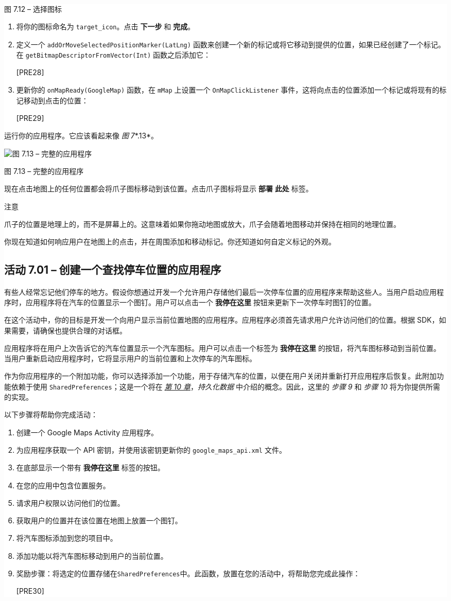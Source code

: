 图 7.12 – 选择图标

1.  将你的图标命名为 `target_icon`。点击 **下一步** 和 **完成**。

1.  定义一个 `addOrMoveSelectedPositionMarker(LatLng)` 函数来创建一个新的标记或将它移动到提供的位置，如果已经创建了一个标记。在 `getBitmapDescriptorFromVector(Int)` 函数之后添加它：

    [PRE28]

1.  更新你的 `onMapReady(GoogleMap)` 函数，在 `mMap` 上设置一个 `OnMapClickListener` 事件，这将向点击的位置添加一个标记或将现有的标记移动到点击的位置：

    [PRE29]

运行你的应用程序。它应该看起来像 *图 7**.13*。

![图 7.13 – 完整的应用程序](img/B19411_07_013.jpg)

图 7.13 – 完整的应用程序

现在点击地图上的任何位置都会将爪子图标移动到该位置。点击爪子图标将显示 **部署** **此处** 标签。

注意

爪子的位置是地理上的，而不是屏幕上的。这意味着如果你拖动地图或放大，爪子会随着地图移动并保持在相同的地理位置。

你现在知道如何响应用户在地图上的点击，并在周围添加和移动标记。你还知道如何自定义标记的外观。

## 活动 7.01 – 创建一个查找停车位置的应用程序

有些人经常忘记他们停车的地方。假设你想通过开发一个允许用户存储他们最后一次停车位置的应用程序来帮助这些人。当用户启动应用程序时，应用程序将在汽车的位置显示一个图钉。用户可以点击一个 **我停在这里** 按钮来更新下一次停车时图钉的位置。

在这个活动中，你的目标是开发一个向用户显示当前位置地图的应用程序。应用程序必须首先请求用户允许访问他们的位置。根据 SDK，如果需要，请确保也提供合理的对话框。

应用程序将在用户上次告诉它的汽车位置显示一个汽车图标。用户可以点击一个标签为 **我停在这里** 的按钮，将汽车图标移动到当前位置。当用户重新启动应用程序时，它将显示用户的当前位置和上次停车的汽车图标。

作为你应用程序的一个附加功能，你可以选择添加一个功能，用于存储汽车的位置，以便在用户关闭并重新打开应用程序后恢复。此附加功能依赖于使用 `SharedPreferences`；这是一个将在 [*第 10 章*](B19411_10.xhtml#_idTextAnchor512)，*持久化数据* 中介绍的概念。因此，这里的 *步骤 9* 和 *步骤 10* 将为你提供所需的实现。

以下步骤将帮助你完成活动：

1.  创建一个 Google Maps Activity 应用程序。

1.  为应用程序获取一个 API 密钥，并使用该密钥更新你的 `google_maps_api.xml` 文件。

1.  在底部显示一个带有 **我停在这里** 标签的按钮。

1.  在您的应用中包含位置服务。

1.  请求用户权限以访问他们的位置。

1.  获取用户的位置并在该位置在地图上放置一个图钉。

1.  将汽车图标添加到您的项目中。

1.  添加功能以将汽车图标移动到用户的当前位置。

1.  奖励步骤：将选定的位置存储在`SharedPreferences`中。此函数，放置在您的活动中，将帮助您完成此操作：

    [PRE30]

